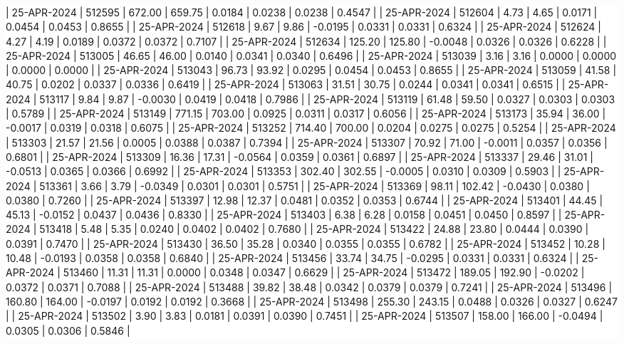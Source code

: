 | 25-APR-2024 | 512595 | 672.00 | 659.75 | 0.0184 | 0.0238 | 0.0238 | 0.4547 |
| 25-APR-2024 | 512604 | 4.73 | 4.65 | 0.0171 | 0.0454 | 0.0453 | 0.8655 |
| 25-APR-2024 | 512618 | 9.67 | 9.86 | -0.0195 | 0.0331 | 0.0331 | 0.6324 |
| 25-APR-2024 | 512624 | 4.27 | 4.19 | 0.0189 | 0.0372 | 0.0372 | 0.7107 |
| 25-APR-2024 | 512634 | 125.20 | 125.80 | -0.0048 | 0.0326 | 0.0326 | 0.6228 |
| 25-APR-2024 | 513005 | 46.65 | 46.00 | 0.0140 | 0.0341 | 0.0340 | 0.6496 |
| 25-APR-2024 | 513039 | 3.16 | 3.16 | 0.0000 | 0.0000 | 0.0000 | 0.0000 |
| 25-APR-2024 | 513043 | 96.73 | 93.92 | 0.0295 | 0.0454 | 0.0453 | 0.8655 |
| 25-APR-2024 | 513059 | 41.58 | 40.75 | 0.0202 | 0.0337 | 0.0336 | 0.6419 |
| 25-APR-2024 | 513063 | 31.51 | 30.75 | 0.0244 | 0.0341 | 0.0341 | 0.6515 |
| 25-APR-2024 | 513117 | 9.84 | 9.87 | -0.0030 | 0.0419 | 0.0418 | 0.7986 |
| 25-APR-2024 | 513119 | 61.48 | 59.50 | 0.0327 | 0.0303 | 0.0303 | 0.5789 |
| 25-APR-2024 | 513149 | 771.15 | 703.00 | 0.0925 | 0.0311 | 0.0317 | 0.6056 |
| 25-APR-2024 | 513173 | 35.94 | 36.00 | -0.0017 | 0.0319 | 0.0318 | 0.6075 |
| 25-APR-2024 | 513252 | 714.40 | 700.00 | 0.0204 | 0.0275 | 0.0275 | 0.5254 |
| 25-APR-2024 | 513303 | 21.57 | 21.56 | 0.0005 | 0.0388 | 0.0387 | 0.7394 |
| 25-APR-2024 | 513307 | 70.92 | 71.00 | -0.0011 | 0.0357 | 0.0356 | 0.6801 |
| 25-APR-2024 | 513309 | 16.36 | 17.31 | -0.0564 | 0.0359 | 0.0361 | 0.6897 |
| 25-APR-2024 | 513337 | 29.46 | 31.01 | -0.0513 | 0.0365 | 0.0366 | 0.6992 |
| 25-APR-2024 | 513353 | 302.40 | 302.55 | -0.0005 | 0.0310 | 0.0309 | 0.5903 |
| 25-APR-2024 | 513361 | 3.66 | 3.79 | -0.0349 | 0.0301 | 0.0301 | 0.5751 |
| 25-APR-2024 | 513369 | 98.11 | 102.42 | -0.0430 | 0.0380 | 0.0380 | 0.7260 |
| 25-APR-2024 | 513397 | 12.98 | 12.37 | 0.0481 | 0.0352 | 0.0353 | 0.6744 |
| 25-APR-2024 | 513401 | 44.45 | 45.13 | -0.0152 | 0.0437 | 0.0436 | 0.8330 |
| 25-APR-2024 | 513403 | 6.38 | 6.28 | 0.0158 | 0.0451 | 0.0450 | 0.8597 |
| 25-APR-2024 | 513418 | 5.48 | 5.35 | 0.0240 | 0.0402 | 0.0402 | 0.7680 |
| 25-APR-2024 | 513422 | 24.88 | 23.80 | 0.0444 | 0.0390 | 0.0391 | 0.7470 |
| 25-APR-2024 | 513430 | 36.50 | 35.28 | 0.0340 | 0.0355 | 0.0355 | 0.6782 |
| 25-APR-2024 | 513452 | 10.28 | 10.48 | -0.0193 | 0.0358 | 0.0358 | 0.6840 |
| 25-APR-2024 | 513456 | 33.74 | 34.75 | -0.0295 | 0.0331 | 0.0331 | 0.6324 |
| 25-APR-2024 | 513460 | 11.31 | 11.31 | 0.0000 | 0.0348 | 0.0347 | 0.6629 |
| 25-APR-2024 | 513472 | 189.05 | 192.90 | -0.0202 | 0.0372 | 0.0371 | 0.7088 |
| 25-APR-2024 | 513488 | 39.82 | 38.48 | 0.0342 | 0.0379 | 0.0379 | 0.7241 |
| 25-APR-2024 | 513496 | 160.80 | 164.00 | -0.0197 | 0.0192 | 0.0192 | 0.3668 |
| 25-APR-2024 | 513498 | 255.30 | 243.15 | 0.0488 | 0.0326 | 0.0327 | 0.6247 |
| 25-APR-2024 | 513502 | 3.90 | 3.83 | 0.0181 | 0.0391 | 0.0390 | 0.7451 |
| 25-APR-2024 | 513507 | 158.00 | 166.00 | -0.0494 | 0.0305 | 0.0306 | 0.5846 |